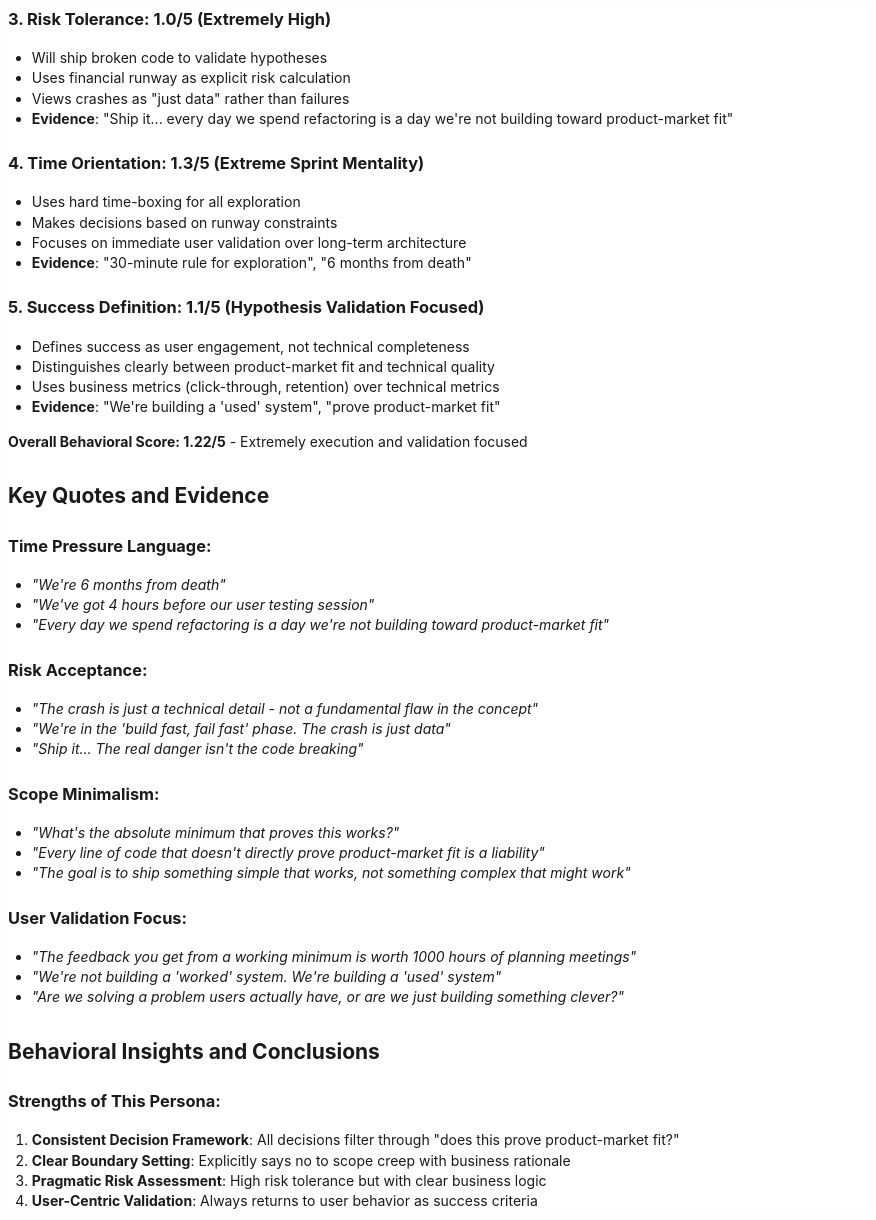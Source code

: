 ### 3. Risk Tolerance: **1.0/5** (Extremely High)
- Will ship broken code to validate hypotheses
- Uses financial runway as explicit risk calculation
- Views crashes as "just data" rather than failures
- **Evidence**: "Ship it... every day we spend refactoring is a day we're not building toward product-market fit"

### 4. Time Orientation: **1.3/5** (Extreme Sprint Mentality)
- Uses hard time-boxing for all exploration
- Makes decisions based on runway constraints
- Focuses on immediate user validation over long-term architecture
- **Evidence**: "30-minute rule for exploration", "6 months from death"

### 5. Success Definition: **1.1/5** (Hypothesis Validation Focused)
- Defines success as user engagement, not technical completeness
- Distinguishes clearly between product-market fit and technical quality
- Uses business metrics (click-through, retention) over technical metrics
- **Evidence**: "We're building a 'used' system", "prove product-market fit"

**Overall Behavioral Score: 1.22/5** - Extremely execution and validation focused

## Key Quotes and Evidence

### Time Pressure Language:
- *"We're 6 months from death"*
- *"We've got 4 hours before our user testing session"*
- *"Every day we spend refactoring is a day we're not building toward product-market fit"*

### Risk Acceptance:
- *"The crash is just a technical detail - not a fundamental flaw in the concept"*
- *"We're in the 'build fast, fail fast' phase. The crash is just data"*
- *"Ship it... The real danger isn't the code breaking"*

### Scope Minimalism:
- *"What's the absolute minimum that proves this works?"*
- *"Every line of code that doesn't directly prove product-market fit is a liability"*
- *"The goal is to ship something simple that works, not something complex that might work"*

### User Validation Focus:
- *"The feedback you get from a working minimum is worth 1000 hours of planning meetings"*
- *"We're not building a 'worked' system. We're building a 'used' system"*
- *"Are we solving a problem users actually have, or are we just building something clever?"*

## Behavioral Insights and Conclusions

### Strengths of This Persona:
1. **Consistent Decision Framework**: All decisions filter through "does this prove product-market fit?"
2. **Clear Boundary Setting**: Explicitly says no to scope creep with business rationale
3. **Pragmatic Risk Assessment**: High risk tolerance but with clear business logic
4. **User-Centric Validation**: Always returns to user behavior as success criteria
